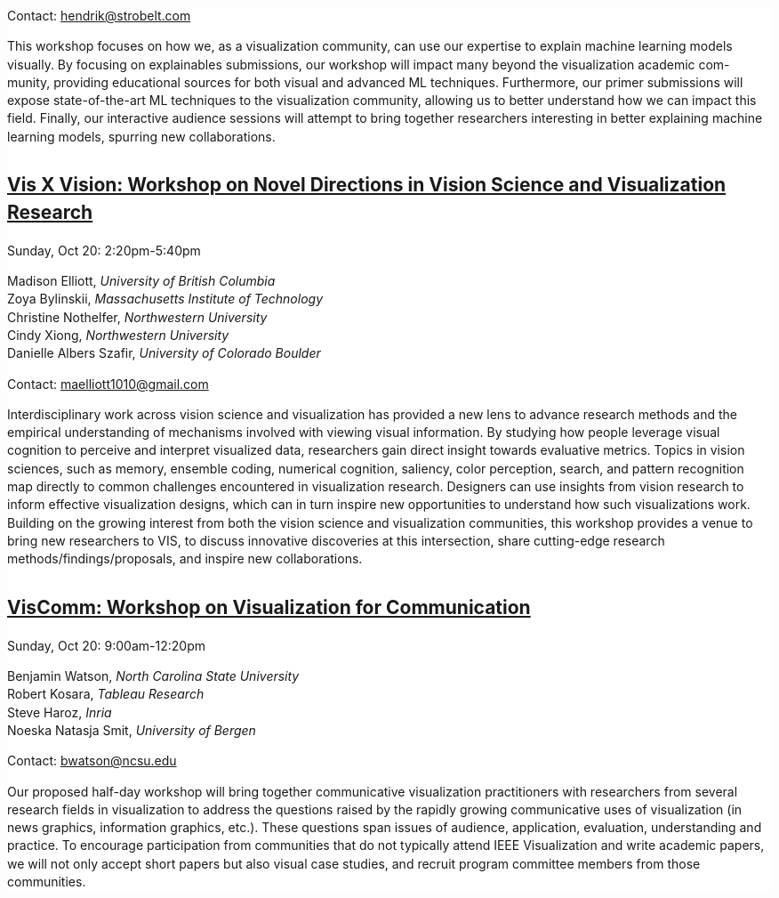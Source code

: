 Contact: hendrik@strobelt.com  

This workshop focuses on how we, as a visualization community, can use our expertise to explain machine learning models visually. By focusing on explainables submissions, our workshop will impact many beyond the visualization academic com- munity, providing educational sources for both visual and advanced ML techniques. Furthermore, our primer submissions will expose state-of-the-art ML techniques to the visualization community, allowing us to better understand how we can impact this field. Finally, our interactive audience sessions will attempt to bring together researchers interesting in better explaining machine learning models, spurring new collaborations.

## <a name="visxvision"></a> [Vis X Vision: Workshop on Novel Directions in Vision Science and Visualization Research](https://visxvision.com/)
Sunday, Oct 20: 2:20pm-5:40pm  

Madison Elliott, *University of British Columbia*  
Zoya Bylinskii, *Massachusetts Institute of Technology*  
Christine Nothelfer, *Northwestern University*  
Cindy Xiong, *Northwestern University*  
Danielle Albers Szafir, *University of Colorado Boulder*  

Contact: maelliott1010@gmail.com  

Interdisciplinary work across vision science and visualization has provided a new lens to advance research methods and the empirical understanding of mechanisms involved with viewing visual information. By studying how people leverage visual cognition to perceive and interpret visualized data, researchers gain direct insight towards evaluative metrics. Topics in vision sciences, such as memory, ensemble coding, numerical cognition, saliency, color perception, search, and pattern recognition map directly to common challenges encountered in visualization research. Designers can use insights from vision research to inform effective visualization designs, which can in turn inspire new opportunities to understand how such visualizations work. Building on the growing interest from both the vision science and visualization communities, this workshop provides a venue to bring new researchers to VIS, to discuss innovative discoveries at this intersection, share cutting-edge research methods/findings/proposals, and inspire new collaborations.

## <a name="viscomm"></a> [VisComm: Workshop on Visualization for Communication](https://viscomm.io/)
Sunday, Oct 20: 9:00am-12:20pm  

Benjamin Watson, *North Carolina State University*  
Robert Kosara, *Tableau Research*  
Steve Haroz, *Inria*  
Noeska Natasja Smit, *University of Bergen*  

Contact: bwatson@ncsu.edu

Our proposed half-day workshop will bring together communicative visualization practitioners with researchers from several research fields in visualization to address the questions raised by the rapidly growing communicative uses of visualization (in news graphics, information graphics, etc.). These questions span issues of audience, application, evaluation, understanding and practice. To encourage participation from communities that do not typically attend IEEE Visualization and write academic papers, we will not only accept short papers but also visual case studies, and recruit program committee members from those communities.
